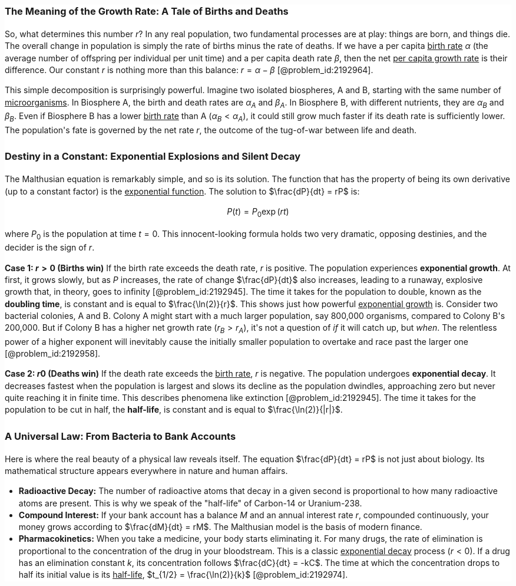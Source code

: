 ### The Meaning of the Growth Rate: A Tale of Births and Deaths

So, what determines this number $r$? In any real population, two fundamental processes are at play: things are born, and things die. The overall change in population is simply the rate of births minus the rate of deaths. If we have a per capita [birth rate](@article_id:203164) $\alpha$ (the average number of offspring per individual per unit time) and a per capita death rate $\beta$, then the net [per capita growth rate](@article_id:189042) is their difference. Our constant $r$ is nothing more than this balance: $r = \alpha - \beta$ [@problem_id:2192964].

This simple decomposition is surprisingly powerful. Imagine two isolated biospheres, A and B, starting with the same number of [microorganisms](@article_id:163909). In Biosphere A, the birth and death rates are $\alpha_A$ and $\beta_A$. In Biosphere B, with different nutrients, they are $\alpha_B$ and $\beta_B$. Even if Biosphere B has a lower [birth rate](@article_id:203164) than A ($\alpha_B \lt \alpha_A$), it could still grow much faster if its death rate is sufficiently lower. The population's fate is governed by the net rate $r$, the outcome of the tug-of-war between life and death.

### Destiny in a Constant: Exponential Explosions and Silent Decay

The Malthusian equation is remarkably simple, and so is its solution. The function that has the property of being its own derivative (up to a constant factor) is the [exponential function](@article_id:160923). The solution to $\frac{dP}{dt} = rP$ is:

$$ P(t) = P_0 \exp(rt) $$

where $P_0$ is the population at time $t=0$. This innocent-looking formula holds two very dramatic, opposing destinies, and the decider is the sign of $r$.

**Case 1: $r > 0$ (Births win)**
If the birth rate exceeds the death rate, $r$ is positive. The population experiences **exponential growth**. At first, it grows slowly, but as $P$ increases, the rate of change $\frac{dP}{dt}$ also increases, leading to a runaway, explosive growth that, in theory, goes to infinity [@problem_id:2192945]. The time it takes for the population to double, known as the **doubling time**, is constant and is equal to $\frac{\ln(2)}{r}$. This shows just how powerful [exponential growth](@article_id:141375) is. Consider two bacterial colonies, A and B. Colony A might start with a much larger population, say 800,000 organisms, compared to Colony B's 200,000. But if Colony B has a higher net growth rate ($r_B \gt r_A$), it's not a question of *if* it will catch up, but *when*. The relentless power of a higher exponent will inevitably cause the initially smaller population to overtake and race past the larger one [@problem_id:2192958].

**Case 2: $r  0$ (Deaths win)**
If the death rate exceeds the [birth rate](@article_id:203164), $r$ is negative. The population undergoes **exponential decay**. It decreases fastest when the population is largest and slows its decline as the population dwindles, approaching zero but never quite reaching it in finite time. This describes phenomena like extinction [@problem_id:2192945]. The time it takes for the population to be cut in half, the **half-life**, is constant and is equal to $\frac{\ln(2)}{|r|}$.

### A Universal Law: From Bacteria to Bank Accounts

Here is where the real beauty of a physical law reveals itself. The equation $\frac{dP}{dt} = rP$ is not just about biology. Its mathematical structure appears everywhere in nature and human affairs.

-   **Radioactive Decay:** The number of radioactive atoms that decay in a given second is proportional to how many radioactive atoms are present. This is why we speak of the "half-life" of Carbon-14 or Uranium-238.
-   **Compound Interest:** If your bank account has a balance $M$ and an annual interest rate $r$, compounded continuously, your money grows according to $\frac{dM}{dt} = rM$. The Malthusian model is the basis of modern finance.
-   **Pharmacokinetics:** When you take a medicine, your body starts eliminating it. For many drugs, the rate of elimination is proportional to the concentration of the drug in your bloodstream. This is a classic [exponential decay](@article_id:136268) process ($r \lt 0$). If a drug has an elimination constant $k$, its concentration follows $\frac{dC}{dt} = -kC$. The time at which the concentration drops to half its initial value is its [half-life](@article_id:144349), $t_{1/2} = \frac{\ln(2)}{k}$ [@problem_id:2192974].
